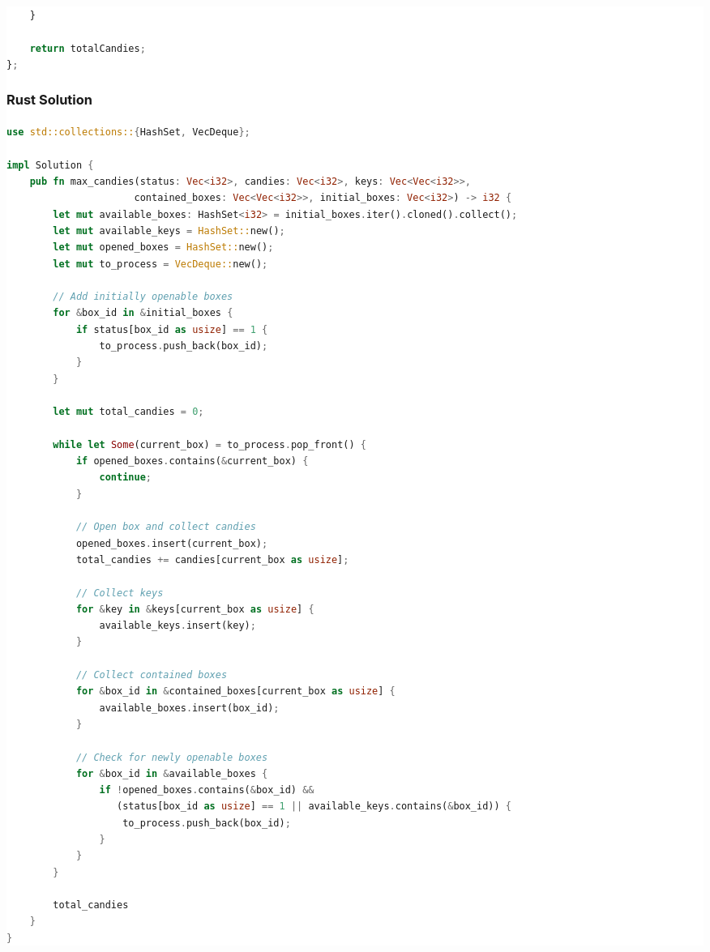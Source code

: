 ```javascript
    }

    return totalCandies;
};
```

### Rust Solution

```rust
use std::collections::{HashSet, VecDeque};

impl Solution {
    pub fn max_candies(status: Vec<i32>, candies: Vec<i32>, keys: Vec<Vec<i32>>,
                      contained_boxes: Vec<Vec<i32>>, initial_boxes: Vec<i32>) -> i32 {
        let mut available_boxes: HashSet<i32> = initial_boxes.iter().cloned().collect();
        let mut available_keys = HashSet::new();
        let mut opened_boxes = HashSet::new();
        let mut to_process = VecDeque::new();

        // Add initially openable boxes
        for &box_id in &initial_boxes {
            if status[box_id as usize] == 1 {
                to_process.push_back(box_id);
            }
        }

        let mut total_candies = 0;

        while let Some(current_box) = to_process.pop_front() {
            if opened_boxes.contains(&current_box) {
                continue;
            }

            // Open box and collect candies
            opened_boxes.insert(current_box);
            total_candies += candies[current_box as usize];

            // Collect keys
            for &key in &keys[current_box as usize] {
                available_keys.insert(key);
            }

            // Collect contained boxes
            for &box_id in &contained_boxes[current_box as usize] {
                available_boxes.insert(box_id);
            }

            // Check for newly openable boxes
            for &box_id in &available_boxes {
                if !opened_boxes.contains(&box_id) &&
                   (status[box_id as usize] == 1 || available_keys.contains(&box_id)) {
                    to_process.push_back(box_id);
                }
            }
        }

        total_candies
    }
}
```
